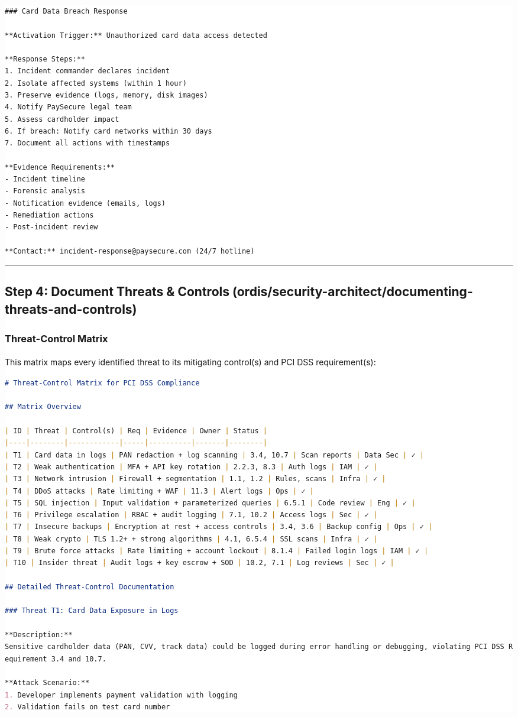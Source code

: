 ```
### Card Data Breach Response

**Activation Trigger:** Unauthorized card data access detected

**Response Steps:**
1. Incident commander declares incident
2. Isolate affected systems (within 1 hour)
3. Preserve evidence (logs, memory, disk images)
4. Notify PaySecure legal team
5. Assess cardholder impact
6. If breach: Notify card networks within 30 days
7. Document all actions with timestamps

**Evidence Requirements:**
- Incident timeline
- Forensic analysis
- Notification evidence (emails, logs)
- Remediation actions
- Post-incident review

**Contact:** incident-response@paysecure.com (24/7 hotline)
```

---

## Step 4: Document Threats & Controls (ordis/security-architect/documenting-threats-and-controls)

### Threat-Control Matrix

This matrix maps every identified threat to its mitigating control(s) and PCI DSS requirement(s):

```markdown
# Threat-Control Matrix for PCI DSS Compliance

## Matrix Overview

| ID | Threat | Control(s) | Req | Evidence | Owner | Status |
|----|--------|------------|-----|----------|-------|--------|
| T1 | Card data in logs | PAN redaction + log scanning | 3.4, 10.7 | Scan reports | Data Sec | ✓ |
| T2 | Weak authentication | MFA + API key rotation | 2.2.3, 8.3 | Auth logs | IAM | ✓ |
| T3 | Network intrusion | Firewall + segmentation | 1.1, 1.2 | Rules, scans | Infra | ✓ |
| T4 | DDoS attacks | Rate limiting + WAF | 11.3 | Alert logs | Ops | ✓ |
| T5 | SQL injection | Input validation + parameterized queries | 6.5.1 | Code review | Eng | ✓ |
| T6 | Privilege escalation | RBAC + audit logging | 7.1, 10.2 | Access logs | Sec | ✓ |
| T7 | Insecure backups | Encryption at rest + access controls | 3.4, 3.6 | Backup config | Ops | ✓ |
| T8 | Weak crypto | TLS 1.2+ + strong algorithms | 4.1, 6.5.4 | SSL scans | Infra | ✓ |
| T9 | Brute force attacks | Rate limiting + account lockout | 8.1.4 | Failed login logs | IAM | ✓ |
| T10 | Insider threat | Audit logs + key escrow + SOD | 10.2, 7.1 | Log reviews | Sec | ✓ |

## Detailed Threat-Control Documentation

### Threat T1: Card Data Exposure in Logs

**Description:**
Sensitive cardholder data (PAN, CVV, track data) could be logged during error handling or debugging, violating PCI DSS Requirement 3.4 and 10.7.

**Attack Scenario:**
1. Developer implements payment validation with logging
2. Validation fails on test card number
```